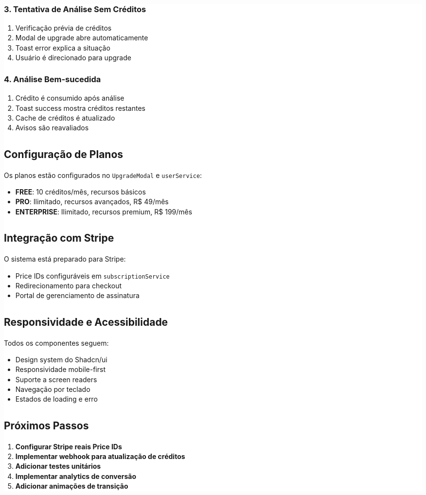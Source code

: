 ### 3. Tentativa de Análise Sem Créditos
1. Verificação prévia de créditos
2. Modal de upgrade abre automaticamente
3. Toast error explica a situação
4. Usuário é direcionado para upgrade

### 4. Análise Bem-sucedida
1. Crédito é consumido após análise
2. Toast success mostra créditos restantes
3. Cache de créditos é atualizado
4. Avisos são reavaliados

## Configuração de Planos

Os planos estão configurados no `UpgradeModal` e `userService`:

- **FREE**: 10 créditos/mês, recursos básicos
- **PRO**: Ilimitado, recursos avançados, R$ 49/mês
- **ENTERPRISE**: Ilimitado, recursos premium, R$ 199/mês

## Integração com Stripe

O sistema está preparado para Stripe:
- Price IDs configuráveis em `subscriptionService`
- Redirecionamento para checkout
- Portal de gerenciamento de assinatura

## Responsividade e Acessibilidade

Todos os componentes seguem:
- Design system do Shadcn/ui
- Responsividade mobile-first
- Suporte a screen readers
- Navegação por teclado
- Estados de loading e erro

## Próximos Passos

1. **Configurar Stripe reais Price IDs**
2. **Implementar webhook para atualização de créditos**
3. **Adicionar testes unitários**
4. **Implementar analytics de conversão**
5. **Adicionar animações de transição**